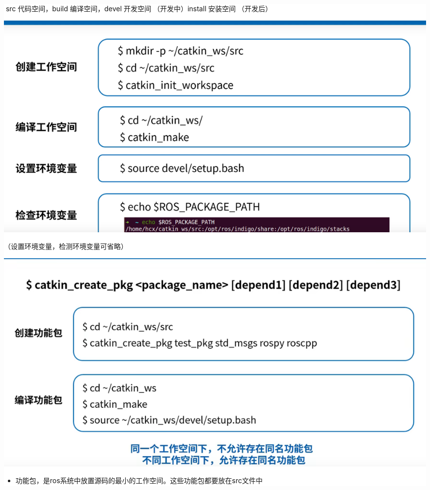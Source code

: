 ​    src 代码空间，build 编译空间，devel  开发空间 （开发中）install 安装空间 （开发后）   

![image-20211009212313127](ros机器人.assets/image-20211009212313127.png)

（设置环境变量，检测环境变量可省略）

![image-20211009213321007](ros机器人.assets/image-20211009213321007.png)

- 功能包，是ros系统中放置源码的最小的工作空间。这些功能包都要放在src文件中
